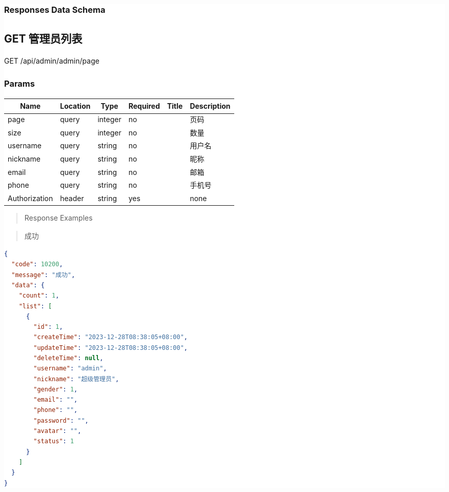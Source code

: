 ### Responses Data Schema

## GET 管理员列表

GET /api/admin/admin/page

### Params

|Name|Location|Type|Required|Title|Description|
|---|---|---|---|---|---|
|page|query|integer| no ||页码|
|size|query|integer| no ||数量|
|username|query|string| no ||用户名|
|nickname|query|string| no ||昵称|
|email|query|string| no ||邮箱|
|phone|query|string| no ||手机号|
|Authorization|header|string| yes ||none|

> Response Examples

> 成功

```json
{
  "code": 10200,
  "message": "成功",
  "data": {
    "count": 1,
    "list": [
      {
        "id": 1,
        "createTime": "2023-12-28T08:38:05+08:00",
        "updateTime": "2023-12-28T08:38:05+08:00",
        "deleteTime": null,
        "username": "admin",
        "nickname": "超级管理员",
        "gender": 1,
        "email": "",
        "phone": "",
        "password": "",
        "avatar": "",
        "status": 1
      }
    ]
  }
}
```
